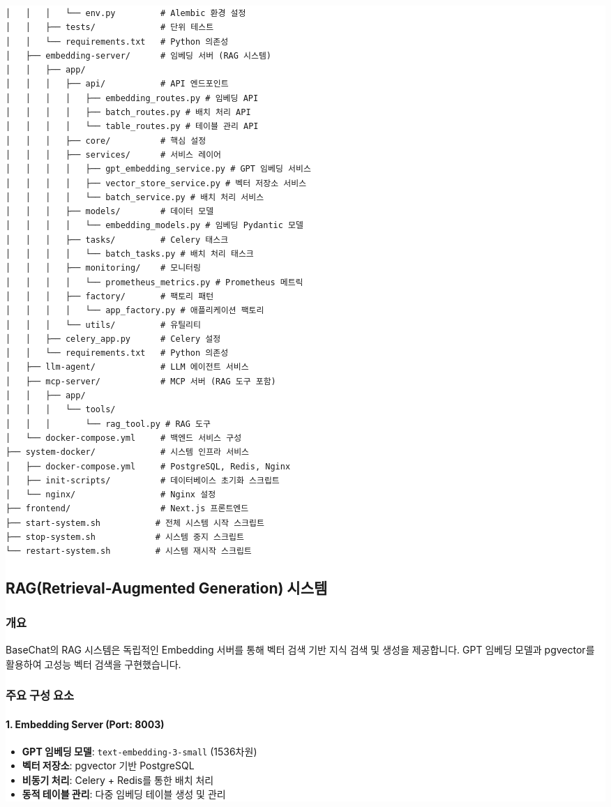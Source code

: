 ```
│   │   │   └── env.py         # Alembic 환경 설정
│   │   ├── tests/             # 단위 테스트
│   │   └── requirements.txt   # Python 의존성
│   ├── embedding-server/      # 임베딩 서버 (RAG 시스템)
│   │   ├── app/
│   │   │   ├── api/           # API 엔드포인트
│   │   │   │   ├── embedding_routes.py # 임베딩 API
│   │   │   │   ├── batch_routes.py # 배치 처리 API
│   │   │   │   └── table_routes.py # 테이블 관리 API
│   │   │   ├── core/          # 핵심 설정
│   │   │   ├── services/      # 서비스 레이어
│   │   │   │   ├── gpt_embedding_service.py # GPT 임베딩 서비스
│   │   │   │   ├── vector_store_service.py # 벡터 저장소 서비스
│   │   │   │   └── batch_service.py # 배치 처리 서비스
│   │   │   ├── models/        # 데이터 모델
│   │   │   │   └── embedding_models.py # 임베딩 Pydantic 모델
│   │   │   ├── tasks/         # Celery 태스크
│   │   │   │   └── batch_tasks.py # 배치 처리 태스크
│   │   │   ├── monitoring/    # 모니터링
│   │   │   │   └── prometheus_metrics.py # Prometheus 메트릭
│   │   │   ├── factory/       # 팩토리 패턴
│   │   │   │   └── app_factory.py # 애플리케이션 팩토리
│   │   │   └── utils/         # 유틸리티
│   │   ├── celery_app.py      # Celery 설정
│   │   └── requirements.txt   # Python 의존성
│   ├── llm-agent/             # LLM 에이전트 서비스
│   ├── mcp-server/            # MCP 서버 (RAG 도구 포함)
│   │   ├── app/
│   │   │   └── tools/
│   │   │       └── rag_tool.py # RAG 도구
│   └── docker-compose.yml     # 백엔드 서비스 구성
├── system-docker/             # 시스템 인프라 서비스
│   ├── docker-compose.yml     # PostgreSQL, Redis, Nginx
│   ├── init-scripts/          # 데이터베이스 초기화 스크립트
│   └── nginx/                 # Nginx 설정
├── frontend/                  # Next.js 프론트엔드
├── start-system.sh           # 전체 시스템 시작 스크립트
├── stop-system.sh            # 시스템 중지 스크립트
└── restart-system.sh         # 시스템 재시작 스크립트
```

## RAG(Retrieval-Augmented Generation) 시스템

### 개요
BaseChat의 RAG 시스템은 독립적인 Embedding 서버를 통해 벡터 검색 기반 지식 검색 및 생성을 제공합니다. GPT 임베딩 모델과 pgvector를 활용하여 고성능 벡터 검색을 구현했습니다.

### 주요 구성 요소

#### 1. Embedding Server (Port: 8003)
- **GPT 임베딩 모델**: `text-embedding-3-small` (1536차원)
- **벡터 저장소**: pgvector 기반 PostgreSQL
- **비동기 처리**: Celery + Redis를 통한 배치 처리
- **동적 테이블 관리**: 다중 임베딩 테이블 생성 및 관리
